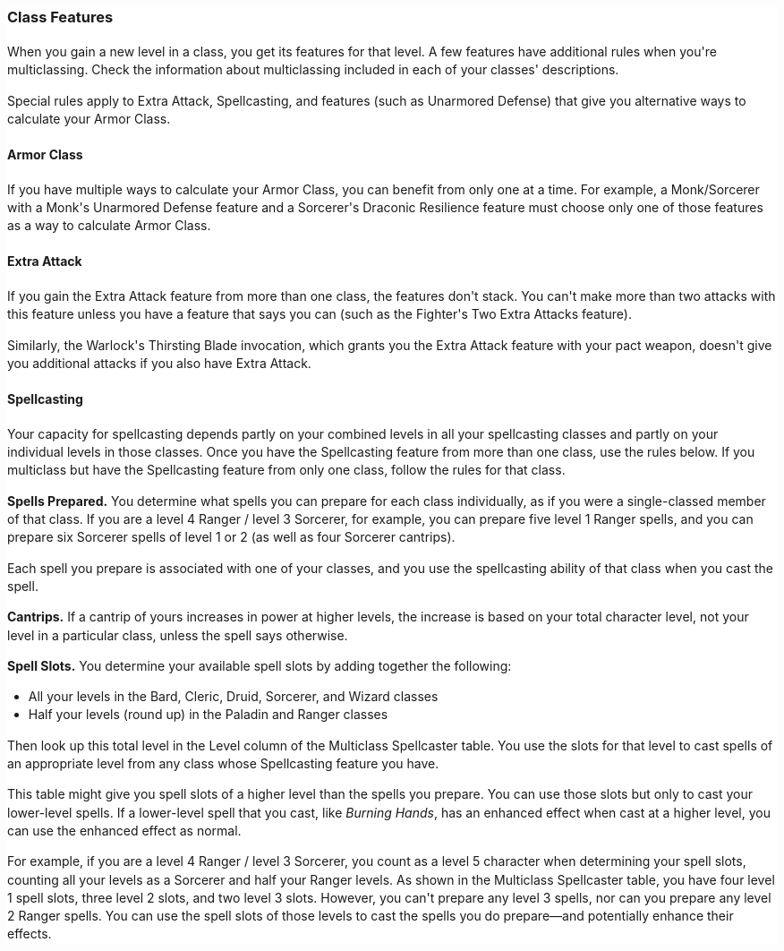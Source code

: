 ### Class Features

When you gain a new level in a class, you get its features for that level. A few features have additional rules when you're multiclassing. Check the information about multiclassing included in each of your classes' descriptions.

Special rules apply to Extra Attack, Spellcasting, and features (such as Unarmored Defense) that give you alternative ways to calculate your Armor Class.

#### Armor Class

If you have multiple ways to calculate your Armor Class, you can benefit from only one at a time. For example, a Monk/Sorcerer with a Monk's Unarmored Defense feature and a Sorcerer's Draconic Resilience feature must choose only one of those features as a way to calculate Armor Class.

#### Extra Attack

If you gain the Extra Attack feature from more than one class, the features don't stack. You can't make more than two attacks with this feature unless you have a feature that says you can (such as the Fighter's Two Extra Attacks feature).

Similarly, the Warlock's Thirsting Blade invocation, which grants you the Extra Attack feature with your pact weapon, doesn't give you additional attacks if you also have Extra Attack.

#### Spellcasting

Your capacity for spellcasting depends partly on your combined levels in all your spellcasting classes and partly on your individual levels in those classes. Once you have the Spellcasting feature from more than one class, use the rules below. If you multiclass but have the Spellcasting feature from only one class, follow the rules for that class.

**Spells Prepared.** You determine what spells you can prepare for each class individually, as if you were a single-classed member of that class. If you are a level 4 Ranger / level 3 Sorcerer, for example, you can prepare five level 1 Ranger spells, and you can prepare six Sorcerer spells of level 1 or 2 (as well as four Sorcerer cantrips).

Each spell you prepare is associated with one of your classes, and you use the spellcasting ability of that class when you cast the spell.

**Cantrips.** If a cantrip of yours increases in power at higher levels, the increase is based on your total character level, not your level in a particular class, unless the spell says otherwise.

**Spell Slots.** You determine your available spell slots by adding together the following:

- All your levels in the Bard, Cleric, Druid, Sorcerer, and Wizard classes
- Half your levels (round up) in the Paladin and Ranger classes

Then look up this total level in the Level column of the Multiclass Spellcaster table. You use the slots for that level to cast spells of an appropriate level from any class whose Spellcasting feature you have.

This table might give you spell slots of a higher level than the spells you prepare. You can use those slots but only to cast your lower-level spells. If a lower-level spell that you cast, like *Burning Hands*, has an enhanced effect when cast at a higher level, you can use the enhanced effect as normal.

For example, if you are a level 4 Ranger / level 3 Sorcerer, you count as a level 5 character when determining your spell slots, counting all your levels as a Sorcerer and half your Ranger levels. As shown in the Multiclass Spellcaster table, you have four level 1 spell slots, three level 2 slots, and two level 3 slots. However, you can't prepare any level 3 spells, nor can you prepare any level 2 Ranger spells. You can use the spell slots of those levels to cast the spells you do prepare—and potentially enhance their effects.
